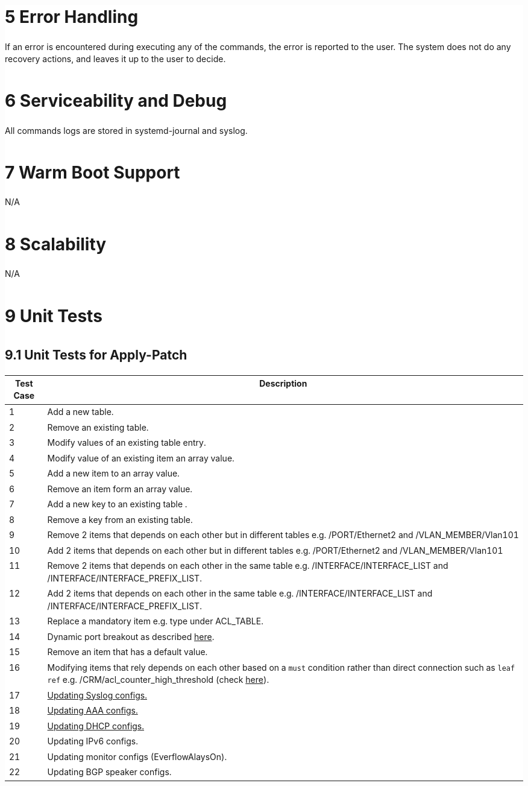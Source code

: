 # 5 Error Handling

If an error is encountered during executing any of the commands, the error is reported to the user. The system does not do any recovery actions, and leaves it up to the user to decide.

# 6 Serviceability and Debug
All commands logs are stored in systemd-journal and syslog.


# 7 Warm Boot Support
N/A


# 8 Scalability
N/A

# 9 Unit Tests
## 9.1 Unit Tests for Apply-Patch
| Test Case | Description |
| --------- | ----------- |
| 1         | Add a new table. |
| 2         | Remove an existing table. |
| 3         | Modify values of an existing table entry. |
| 4         | Modify value of an existing item an array value. |
| 5         | Add a new item to an array value. |
| 6         | Remove an item form an array value. |
| 7         | Add a new key to an existing table .|
| 8         | Remove a key from an existing table. |
| 9         | Remove 2 items that depends on each other but in different tables e.g. /PORT/Ethernet2 and /VLAN_MEMBER/Vlan101|Ethernet2. |
| 10        | Add 2 items that depends on each other but in different tables e.g. /PORT/Ethernet2 and /VLAN_MEMBER/Vlan101|Ethernet2. |
| 11        | Remove 2 items that depends on each other in the same table e.g. /INTERFACE/INTERFACE_LIST and /INTERFACE/INTERFACE_PREFIX_LIST. |
| 12        | Add 2 items that depends on each other in the same table e.g. /INTERFACE/INTERFACE_LIST and /INTERFACE/INTERFACE_PREFIX_LIST. |
| 13        | Replace a mandatory item e.g. type under ACL_TABLE. |
| 14        | Dynamic port breakout as described [here](https://github.com/sonic-net/SONiC/blob/master/doc/dynamic-port-breakout/sonic-dynamic-port-breakout-HLD.md).|
| 15        | Remove an item that has a default value. |
| 16        | Modifying items that rely depends on each other based on a `must` condition rather than direct connection such as `leafref` e.g. /CRM/acl_counter_high_threshold (check [here](https://github.com/sonic-net/sonic-buildimage/blob/master/src/sonic-yang-models/yang-models/sonic-crm.yang)). |
| 17        | [Updating Syslog configs.](https://github.com/sonic-net/sonic-mgmt/blob/master/tests/generic_config_updater/test_syslog.py) |
| 18        | [Updating AAA configs.](https://github.com/sonic-net/sonic-mgmt/blob/master/tests/generic_config_updater/test_aaa.py) |
| 19        | [Updating DHCP configs.](https://github.com/sonic-net/sonic-mgmt/blob/master/tests/generic_config_updater/test_dhcp_relay.py) |
| 20        | Updating IPv6 configs. |
| 21        | Updating monitor configs (EverflowAlaysOn). |
| 22        | Updating BGP speaker configs. |